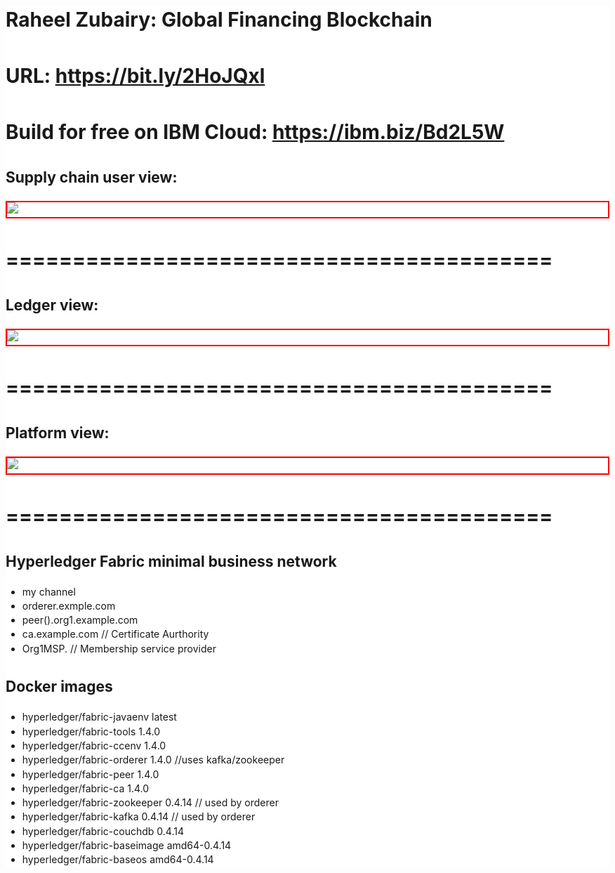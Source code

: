 # Raheel Zubairy: Global Financing Blockchain

# URL: https://bit.ly/2HoJQxl

# Build for free on IBM Cloud: https://ibm.biz/Bd2L5W

## Supply chain user view:
<div style='border: 2px solid #f00;'>
  <img width="1000" src="docs/doc-images/alf-unified-view.png">
</div>

# =========================================

## Ledger view:
<div style='border: 2px solid #f00;'>
  <img width="1000" src="docs/doc-images/alf-ledger.png">
</div>

# =========================================

## Platform view:
<div style='border: 2px solid #f00;'>
  <img width="1000" src="docs/doc-images/alf-platform.png">
</div>

# =========================================

## Hyperledger Fabric minimal business network

* my channel
* orderer.exmple.com
* peer().org1.example.com
* ca.example.com  // Certificate Aurthority
* Org1MSP. // Membership service provider

## Docker images

* hyperledger/fabric-javaenv     latest              
* hyperledger/fabric-tools       1.4.0               
* hyperledger/fabric-ccenv       1.4.0               
* hyperledger/fabric-orderer     1.4.0 //uses kafka/zookeeper             
* hyperledger/fabric-peer        1.4.0               
* hyperledger/fabric-ca          1.4.0               
* hyperledger/fabric-zookeeper   0.4.14  // used by orderer            
* hyperledger/fabric-kafka       0.4.14  // used by orderer            
* hyperledger/fabric-couchdb     0.4.14              
* hyperledger/fabric-baseimage   amd64-0.4.14        
* hyperledger/fabric-baseos      amd64-0.4.14        
